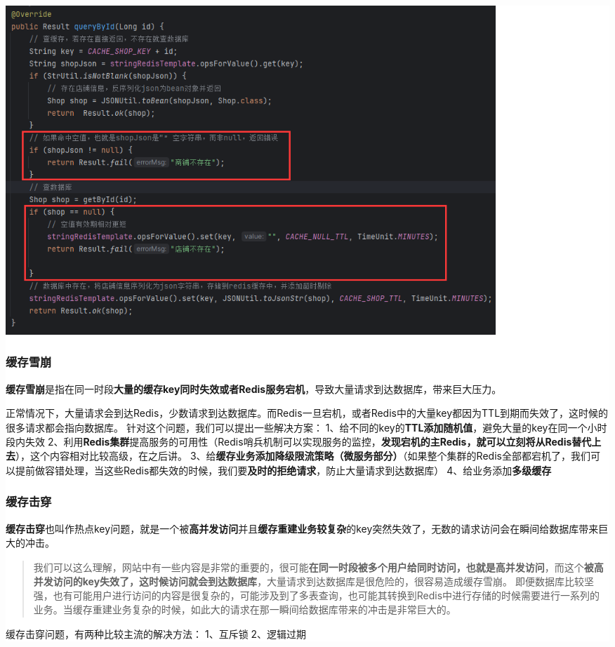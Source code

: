 <img src="黑马点评\image-20240516214714449.png" alt="image-20240516214714449" style="zoom:80%;" />

### 缓存雪崩

**缓存雪崩**是指在同一时段**大量的缓存key同时失效或者Redis服务宕机**，导致大量请求到达数据库，带来巨大压力。

正常情况下，大量请求会到达Redis，少数请求到达数据库。而Redis一旦宕机，或者Redis中的大量key都因为TTL到期而失效了，这时候的很多请求都会指向数据库。
针对这个问题，我们可以提出一些解决方案：
1、给不同的key的**TTL添加随机值**，避免大量的key在同一个小时段内失效
2、利用**Redis集群**提高服务的可用性（Redis哨兵机制可以实现服务的监控，**发现宕机的主Redis，就可以立刻将从Redis替代上去**），这个内容相对比较高级，在之后讲。
3、给**缓存业务添加降级限流策略（微服务部分）**（如果整个集群的Redis全部都宕机了，我们可以提前做容错处理，当这些Redis都失效的时候，我们要**及时的拒绝请求**，防止大量请求到达数据库）
4、给业务添加**多级缓存**

### 缓存击穿

**缓存击穿**也叫作热点key问题，就是一个被**高并发访问**并且**缓存重建业务较复杂**的key突然失效了，无数的请求访问会在瞬间给数据库带来巨大的冲击。

> 我们可以这么理解，网站中有一些内容是非常的重要的，很可能**在同一时段被多个用户给同时访问，也就是高并发访问**，而这个**被高并发访问的key失效了，这时候访问就会到达数据库**，大量请求到达数据库是很危险的，很容易造成缓存雪崩。
> 即便数据库比较坚强，也有可能用户进行访问的内容是很复杂的，可能涉及到了多表查询，也可能其转换到Redis中进行存储的时候需要进行一系列的业务。当缓存重建业务复杂的时候，如此大的请求在那一瞬间给数据库带来的冲击是非常巨大的。

缓存击穿问题，有两种比较主流的解决方法：
1、互斥锁
2、逻辑过期
